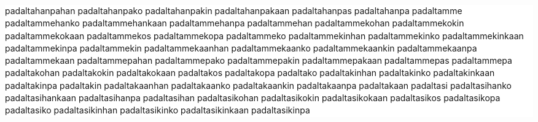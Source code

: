 padaltahanpahan
padaltahanpako
padaltahanpakin
padaltahanpakaan
padaltahanpas
padaltahanpa
padaltamme
padaltammehanko
padaltammehankaan
padaltammehanpa
padaltammehan
padaltammekohan
padaltammekokin
padaltammekokaan
padaltammekos
padaltammekopa
padaltammeko
padaltammekinhan
padaltammekinko
padaltammekinkaan
padaltammekinpa
padaltammekin
padaltammekaanhan
padaltammekaanko
padaltammekaankin
padaltammekaanpa
padaltammekaan
padaltammepahan
padaltammepako
padaltammepakin
padaltammepakaan
padaltammepas
padaltammepa
padaltakohan
padaltakokin
padaltakokaan
padaltakos
padaltakopa
padaltako
padaltakinhan
padaltakinko
padaltakinkaan
padaltakinpa
padaltakin
padaltakaanhan
padaltakaanko
padaltakaankin
padaltakaanpa
padaltakaan
padaltasi
padaltasihanko
padaltasihankaan
padaltasihanpa
padaltasihan
padaltasikohan
padaltasikokin
padaltasikokaan
padaltasikos
padaltasikopa
padaltasiko
padaltasikinhan
padaltasikinko
padaltasikinkaan
padaltasikinpa